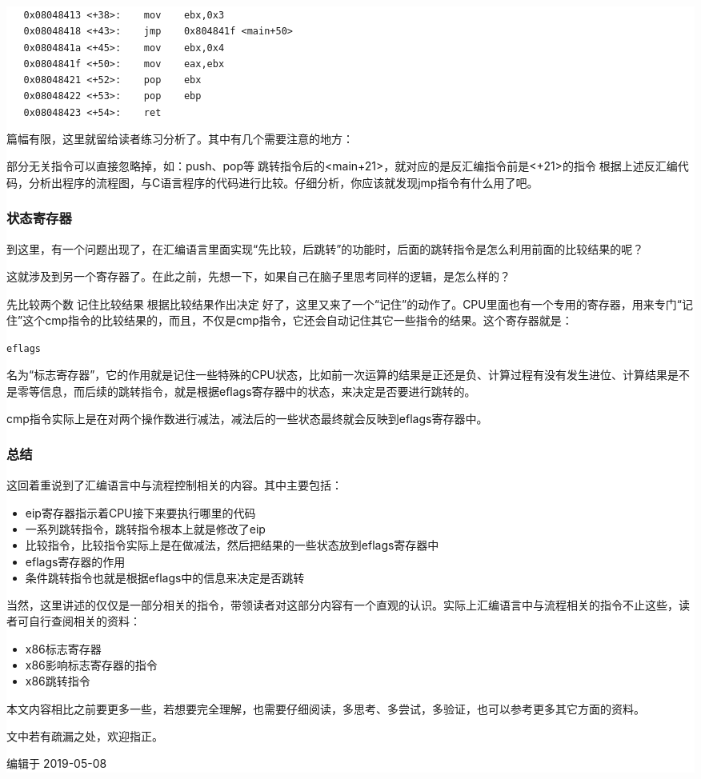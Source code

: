 ```
   0x08048413 <+38>:    mov    ebx,0x3
   0x08048418 <+43>:    jmp    0x804841f <main+50>
   0x0804841a <+45>:    mov    ebx,0x4
   0x0804841f <+50>:    mov    eax,ebx
   0x08048421 <+52>:    pop    ebx
   0x08048422 <+53>:    pop    ebp
   0x08048423 <+54>:    ret
```

篇幅有限，这里就留给读者练习分析了。其中有几个需要注意的地方：

部分无关指令可以直接忽略掉，如：push、pop等
跳转指令后的<main+21>，就对应的是反汇编指令前是<+21>的指令
根据上述反汇编代码，分析出程序的流程图，与C语言程序的代码进行比较。仔细分析，你应该就发现jmp指令有什么用了吧。

### 状态寄存器
到这里，有一个问题出现了，在汇编语言里面实现“先比较，后跳转”的功能时，后面的跳转指令是怎么利用前面的比较结果的呢？

这就涉及到另一个寄存器了。在此之前，先想一下，如果自己在脑子里思考同样的逻辑，是怎么样的？

先比较两个数
记住比较结果
根据比较结果作出决定
好了，这里又来了一个“记住”的动作了。CPU里面也有一个专用的寄存器，用来专门“记住”这个cmp指令的比较结果的，而且，不仅是cmp指令，它还会自动记住其它一些指令的结果。这个寄存器就是：


```
eflags
```

名为“标志寄存器”，它的作用就是记住一些特殊的CPU状态，比如前一次运算的结果是正还是负、计算过程有没有发生进位、计算结果是不是零等信息，而后续的跳转指令，就是根据eflags寄存器中的状态，来决定是否要进行跳转的。

cmp指令实际上是在对两个操作数进行减法，减法后的一些状态最终就会反映到eflags寄存器中。

### 总结
这回着重说到了汇编语言中与流程控制相关的内容。其中主要包括：

- eip寄存器指示着CPU接下来要执行哪里的代码
- 一系列跳转指令，跳转指令根本上就是修改了eip
- 比较指令，比较指令实际上是在做减法，然后把结果的一些状态放到eflags寄存器中
- eflags寄存器的作用
- 条件跳转指令也就是根据eflags中的信息来决定是否跳转

当然，这里讲述的仅仅是一部分相关的指令，带领读者对这部分内容有一个直观的认识。实际上汇编语言中与流程相关的指令不止这些，读者可自行查阅相关的资料：

- x86标志寄存器
- x86影响标志寄存器的指令
- x86跳转指令

本文内容相比之前要更多一些，若想要完全理解，也需要仔细阅读，多思考、多尝试，多验证，也可以参考更多其它方面的资料。

文中若有疏漏之处，欢迎指正。

编辑于 2019-05-08